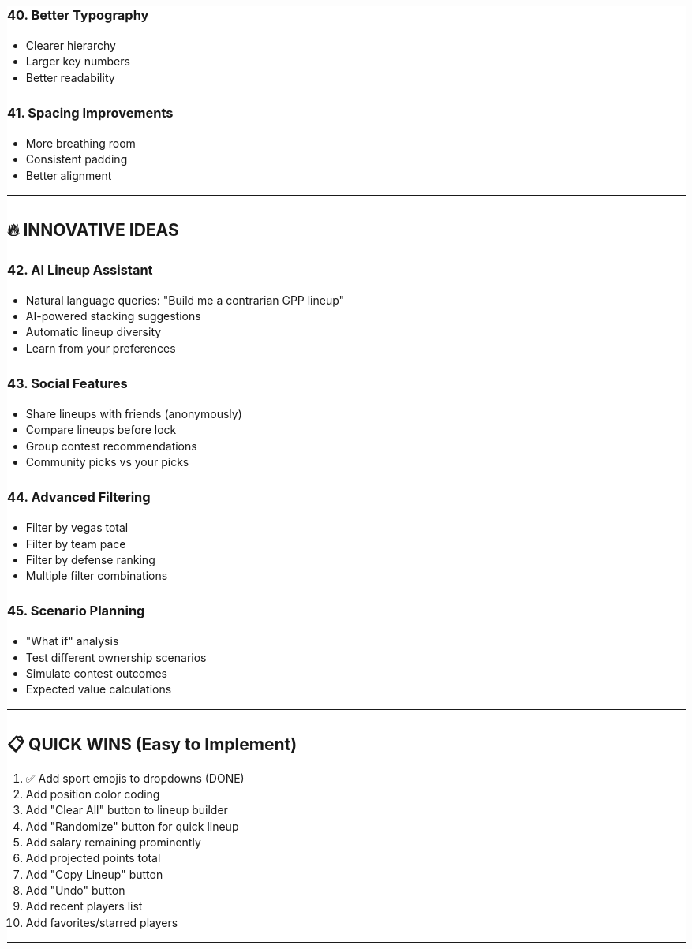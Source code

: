 ### 40. **Better Typography**
- Clearer hierarchy
- Larger key numbers
- Better readability

### 41. **Spacing Improvements**
- More breathing room
- Consistent padding
- Better alignment

---

## 🔥 **INNOVATIVE IDEAS**

### 42. **AI Lineup Assistant**
- Natural language queries: "Build me a contrarian GPP lineup"
- AI-powered stacking suggestions
- Automatic lineup diversity
- Learn from your preferences

### 43. **Social Features**
- Share lineups with friends (anonymously)
- Compare lineups before lock
- Group contest recommendations
- Community picks vs your picks

### 44. **Advanced Filtering**
- Filter by vegas total
- Filter by team pace
- Filter by defense ranking
- Multiple filter combinations

### 45. **Scenario Planning**
- "What if" analysis
- Test different ownership scenarios
- Simulate contest outcomes
- Expected value calculations

---

## 📋 **QUICK WINS** (Easy to Implement)

1. ✅ Add sport emojis to dropdowns (DONE)
2. Add position color coding
3. Add "Clear All" button to lineup builder
4. Add "Randomize" button for quick lineup
5. Add salary remaining prominently
6. Add projected points total
7. Add "Copy Lineup" button
8. Add "Undo" button
9. Add recent players list
10. Add favorites/starred players

---